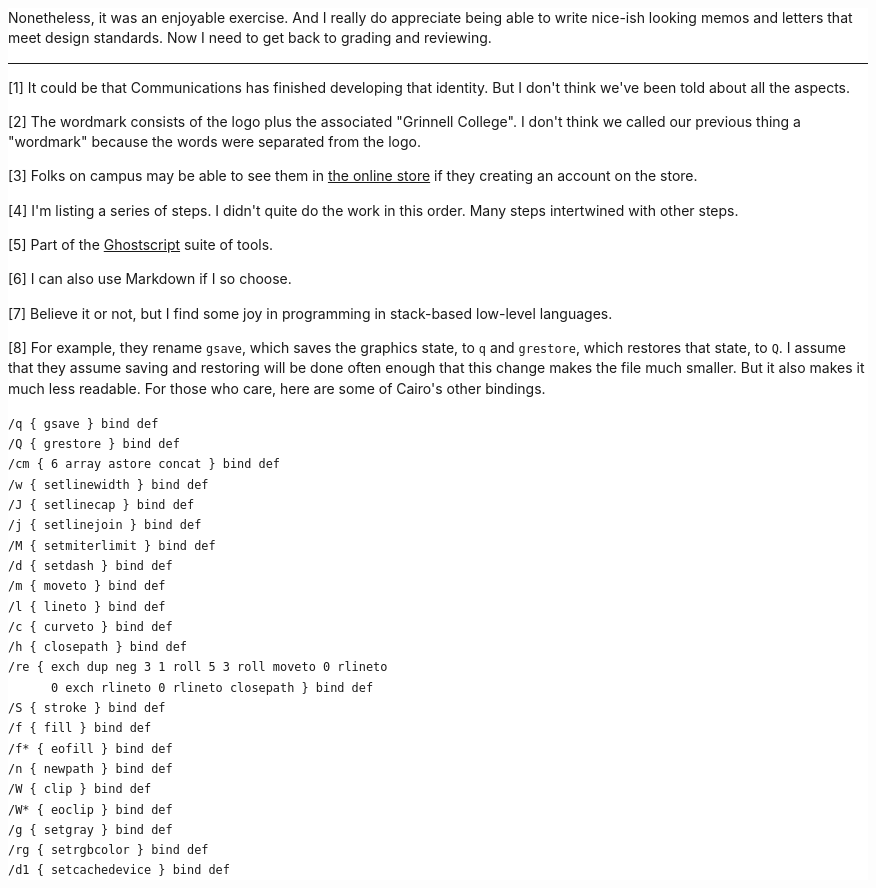 Nonetheless, it was an enjoyable exercise.  And I really do appreciate
being able to write nice-ish looking memos and letters that meet design
standards.  Now I need to get back to grading and reviewing.

---

[1] It could be that Communications has finished developing that identity.
But I don't think we've been told about all the aspects.

[2] The wordmark consists of the logo plus the associated "Grinnell 
College".  I don't think we called our previous thing a "wordmark"
because the words were separated from the logo.

[3] Folks on campus may be able to see them in [the online
store](https://marcomcentral.app.pti.com/printone/login.aspx?company_id=22188)
if they creating an account on the store.

[4] I'm listing a series of steps.  I didn't quite do the work in this
order.  Many steps intertwined with other steps.

[5] Part of the [Ghostscript](https://www.ghostscript.com/) suite of
tools.

[6] I can also use Markdown if I so choose.

[7] Believe it or not, but I find some joy in programming in stack-based
low-level languages.

[8] For example, they rename `gsave`, which saves the graphics state, to
`q` and `grestore`, which restores that state, to `Q`.  I assume that they
assume saving and restoring will be done often enough that this change
makes the file much smaller.  But it also makes it much less readable.
For those who care, here are some of Cairo's other bindings.

    /q { gsave } bind def
    /Q { grestore } bind def
    /cm { 6 array astore concat } bind def
    /w { setlinewidth } bind def
    /J { setlinecap } bind def
    /j { setlinejoin } bind def
    /M { setmiterlimit } bind def
    /d { setdash } bind def
    /m { moveto } bind def
    /l { lineto } bind def
    /c { curveto } bind def
    /h { closepath } bind def
    /re { exch dup neg 3 1 roll 5 3 roll moveto 0 rlineto
          0 exch rlineto 0 rlineto closepath } bind def
    /S { stroke } bind def
    /f { fill } bind def
    /f* { eofill } bind def
    /n { newpath } bind def
    /W { clip } bind def
    /W* { eoclip } bind def
    /g { setgray } bind def
    /rg { setrgbcolor } bind def
    /d1 { setcachedevice } bind def
